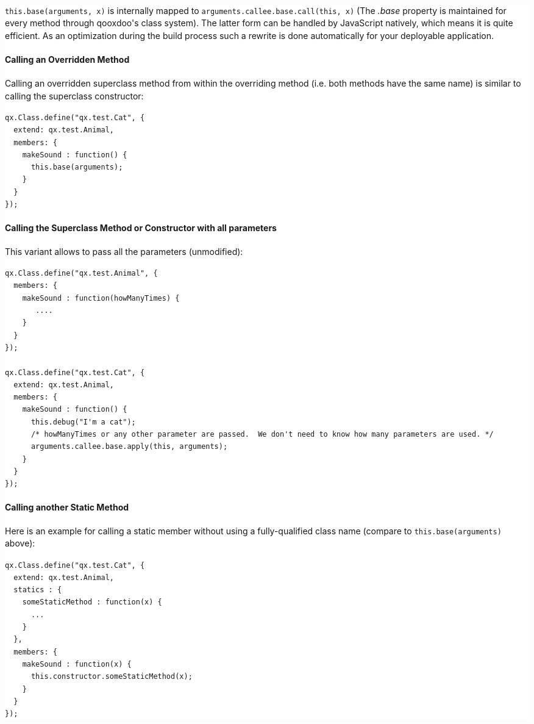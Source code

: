 `this.base(arguments, x)` is internally mapped to `arguments.callee.base.call(this, x)` (The *.base* property is maintained for every method through qooxdoo's class system). The latter form can be handled by JavaScript natively, which means it is quite efficient. As an optimization during the build process such a rewrite is done automatically for your deployable application.

#### Calling an Overridden Method

Calling an overridden superclass method from within the overriding method (i.e. both methods have the same name) is similar to calling the superclass constructor:

    qx.Class.define("qx.test.Cat", {
      extend: qx.test.Animal,
      members: {
        makeSound : function() {
          this.base(arguments);
        }
      }
    });

#### Calling the Superclass Method or Constructor with all parameters

This variant allows to pass all the parameters (unmodified):

    qx.Class.define("qx.test.Animal", {
      members: {
        makeSound : function(howManyTimes) {
           ....
        }
      }
    });

    qx.Class.define("qx.test.Cat", {
      extend: qx.test.Animal,
      members: {
        makeSound : function() {
          this.debug("I'm a cat");
          /* howManyTimes or any other parameter are passed.  We don't need to know how many parameters are used. */
          arguments.callee.base.apply(this, arguments);
        }
      }
    });

#### Calling another Static Method

Here is an example for calling a static member without using a fully-qualified class name (compare to `this.base(arguments)` above):

    qx.Class.define("qx.test.Cat", {
      extend: qx.test.Animal,
      statics : {
        someStaticMethod : function(x) {
          ...
        }
      },
      members: {
        makeSound : function(x) {
          this.constructor.someStaticMethod(x);
        }
      }
    });
